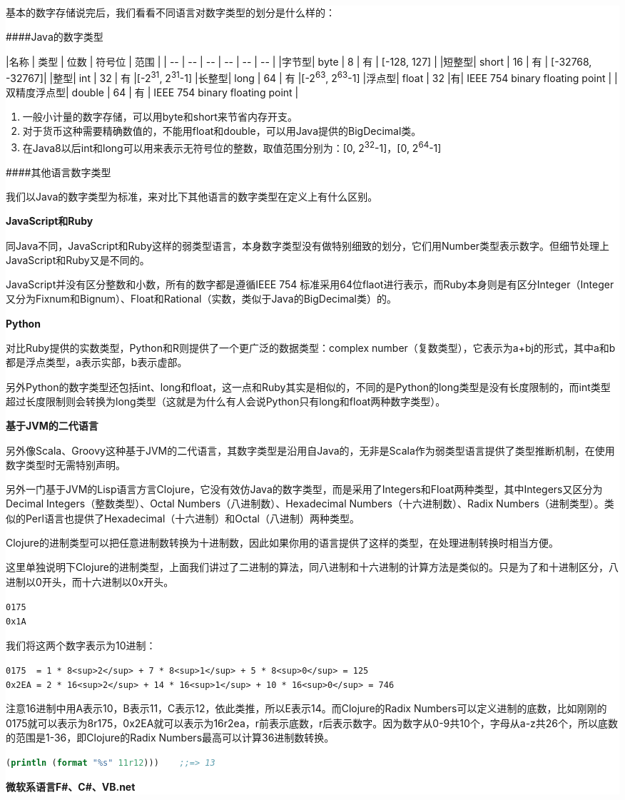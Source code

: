 基本的数字存储说完后，我们看看不同语言对数字类型的划分是什么样的：

####Java的数字类型

|名称 | 类型 | 位数 | 符号位 | 范围 |
| -- | -- | -- | -- | -- | -- |
|字节型| byte | 8 | 有 | [-128, 127] |
|短整型| short | 16 | 有 | [-32768, -32767]|
|整型| int | 32 | 有 |[-2<sup>31</sup>, 2<sup>31</sup>-1]
|长整型| long | 64 | 有 |[-2<sup>63</sup>, 2<sup>63</sup>-1]
|浮点型| float | 32 |有| IEEE 754 binary floating point |
|双精度浮点型| double | 64 | 有 | IEEE 754 binary floating point |


1. 一般小计量的数字存储，可以用byte和short来节省内存开支。
2. 对于货币这种需要精确数值的，不能用float和double，可以用Java提供的BigDecimal类。
3. 在Java8以后int和long可以用来表示无符号位的整数，取值范围分别为：[0, 2<sup>32</sup>-1]，[0, 2<sup>64</sup>-1]

####其他语言数字类型

我们以Java的数字类型为标准，来对比下其他语言的数字类型在定义上有什么区别。

**JavaScript和Ruby**

同Java不同，JavaScript和Ruby这样的弱类型语言，本身数字类型没有做特别细致的划分，它们用Number类型表示数字。但细节处理上JavaScript和Ruby又是不同的。

JavaScript并没有区分整数和小数，所有的数字都是遵循IEEE 754 标准采用64位flaot进行表示，而Ruby本身则是有区分Integer（Integer又分为Fixnum和Bignum）、Float和Rational（实数，类似于Java的BigDecimal类）的。

**Python**

对比Ruby提供的实数类型，Python和R则提供了一个更广泛的数据类型：complex number（复数类型），它表示为a+bj的形式，其中a和b都是浮点类型，a表示实部，b表示虚部。

另外Python的数字类型还包括int、long和float，这一点和Ruby其实是相似的，不同的是Python的long类型是没有长度限制的，而int类型超过长度限制则会转换为long类型（这就是为什么有人会说Python只有long和float两种数字类型）。

**基于JVM的二代语言**

另外像Scala、Groovy这种基于JVM的二代语言，其数字类型是沿用自Java的，无非是Scala作为弱类型语言提供了类型推断机制，在使用数字类型时无需特别声明。

另外一门基于JVM的Lisp语言方言Clojure，它没有效仿Java的数字类型，而是采用了Integers和Float两种类型，其中Integers又区分为Decimal Integers（整数类型）、Octal Numbers（八进制数）、Hexadecimal Numbers（十六进制数）、Radix Numbers（进制类型）。类似的Perl语言也提供了Hexadecimal（十六进制）和Octal（八进制）两种类型。

Clojure的进制类型可以把任意进制数转换为十进制数，因此如果你用的语言提供了这样的类型，在处理进制转换时相当方便。

这里单独说明下Clojure的进制类型，上面我们讲过了二进制的算法，同八进制和十六进制的计算方法是类似的。只是为了和十进制区分，八进制以0开头，而十六进制以0x开头。
```
0175
0x1A
```
我们将这两个数字表示为10进制：
```
0175  = 1 * 8<sup>2</sup> + 7 * 8<sup>1</sup> + 5 * 8<sup>0</sup> = 125
0x2EA = 2 * 16<sup>2</sup> + 14 * 16<sup>1</sup> + 10 * 16<sup>0</sup> = 746
```
注意16进制中用A表示10，B表示11，C表示12，依此类推，所以E表示14。而Clojure的Radix Numbers可以定义进制的底数，比如刚刚的0175就可以表示为8r175，0x2EA就可以表示为16r2ea，r前表示底数，r后表示数字。因为数字从0-9共10个，字母从a-z共26个，所以底数的范围是1-36，即Clojure的Radix Numbers最高可以计算36进制数转换。
```Clojure
(println (format "%s" 11r12)))    ;;=> 13
```
**微软系语言F#、C#、VB.net**
